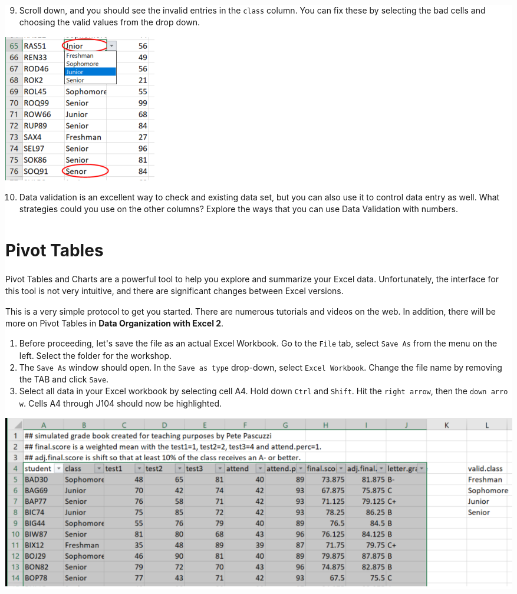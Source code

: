 9. Scroll down, and you should see the invalid entries in the `class` column.  You can fix these by selecting the bad cells and choosing the valid values from the drop down.  
  
![](images/Capture17.png)
  
10. Data validation is an excellent way to check and existing data set, but you can also use it to control data entry as well.  What strategies could you use on the other columns?  Explore the ways that you can use Data Validation with numbers.  
  
# Pivot Tables
  
Pivot Tables and Charts are a powerful tool to help you explore and summarize your Excel data.  Unfortunately, the interface for this tool is not very intuitive, and there are significant changes between Excel versions.  
  
This is a very simple protocol to get you started.  There are numerous tutorials and videos on the web.  In addition, there will be more on Pivot Tables in **Data Organization with Excel 2**.  
  
1. Before proceeding, let's save the file as an actual Excel Workbook.  Go to the `File` tab, select `Save As` from the menu on the left.  Select the folder for the workshop.  
2. The `Save As` window should open.  In the `Save as type` drop-down, select `Excel Workbook`.  Change the file name by removing the TAB and click `Save`.  
3. Select all data in your Excel workbook by selecting cell A4.  Hold down `Ctrl` and `Shift`.  Hit the `right arrow`, then the `down arrow`.  Cells A4 through J104 should now be highlighted.  
  
![](images/Capture18.png)
  
